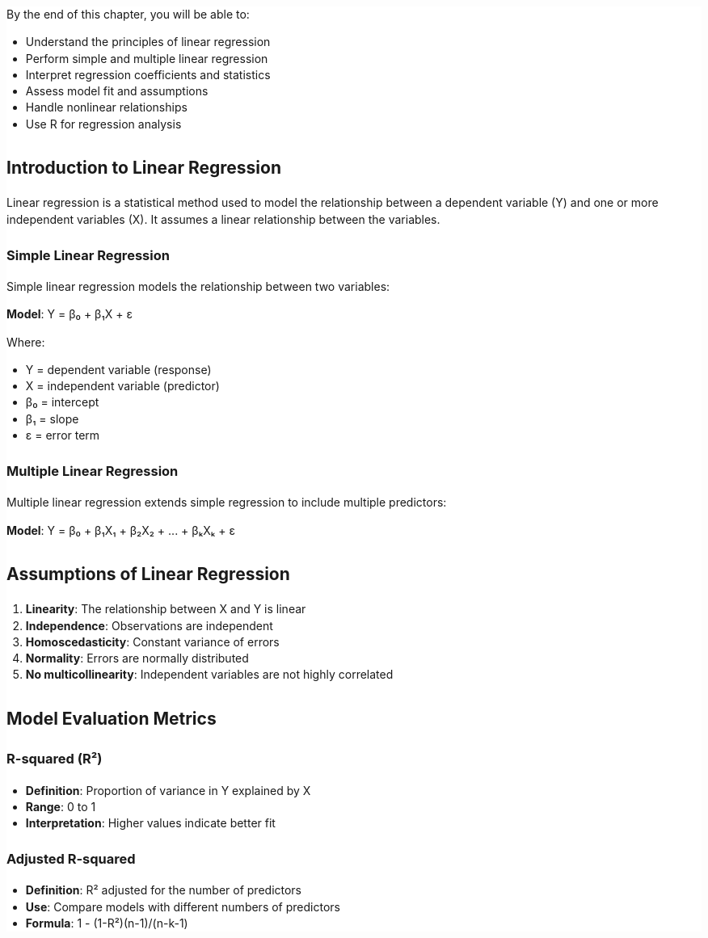 By the end of this chapter, you will be able to:

- Understand the principles of linear regression
- Perform simple and multiple linear regression
- Interpret regression coefficients and statistics
- Assess model fit and assumptions
- Handle nonlinear relationships
- Use R for regression analysis

## Introduction to Linear Regression

Linear regression is a statistical method used to model the relationship between a dependent variable (Y) and one or more independent variables (X). It assumes a linear relationship between the variables.

### Simple Linear Regression

Simple linear regression models the relationship between two variables:

**Model**: Y = β₀ + β₁X + ε

Where:
- Y = dependent variable (response)
- X = independent variable (predictor)
- β₀ = intercept
- β₁ = slope
- ε = error term

### Multiple Linear Regression

Multiple linear regression extends simple regression to include multiple predictors:

**Model**: Y = β₀ + β₁X₁ + β₂X₂ + ... + βₖXₖ + ε

## Assumptions of Linear Regression

1. **Linearity**: The relationship between X and Y is linear
2. **Independence**: Observations are independent
3. **Homoscedasticity**: Constant variance of errors
4. **Normality**: Errors are normally distributed
5. **No multicollinearity**: Independent variables are not highly correlated

## Model Evaluation Metrics

### R-squared (R²)
- **Definition**: Proportion of variance in Y explained by X
- **Range**: 0 to 1
- **Interpretation**: Higher values indicate better fit

### Adjusted R-squared
- **Definition**: R² adjusted for the number of predictors
- **Use**: Compare models with different numbers of predictors
- **Formula**: 1 - (1-R²)(n-1)/(n-k-1)
